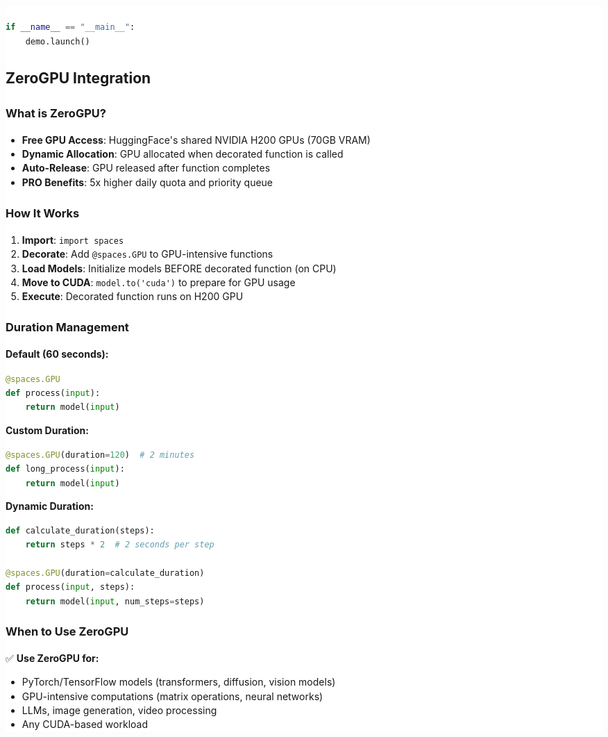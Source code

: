 ```python

if __name__ == "__main__":
    demo.launch()
```

## ZeroGPU Integration

### What is ZeroGPU?

- **Free GPU Access**: HuggingFace's shared NVIDIA H200 GPUs (70GB VRAM)
- **Dynamic Allocation**: GPU allocated when decorated function is called
- **Auto-Release**: GPU released after function completes
- **PRO Benefits**: 5x higher daily quota and priority queue

### How It Works

1. **Import**: `import spaces`
2. **Decorate**: Add `@spaces.GPU` to GPU-intensive functions
3. **Load Models**: Initialize models BEFORE decorated function (on CPU)
4. **Move to CUDA**: `model.to('cuda')` to prepare for GPU usage
5. **Execute**: Decorated function runs on H200 GPU

### Duration Management

**Default (60 seconds):**
```python
@spaces.GPU
def process(input):
    return model(input)
```

**Custom Duration:**
```python
@spaces.GPU(duration=120)  # 2 minutes
def long_process(input):
    return model(input)
```

**Dynamic Duration:**
```python
def calculate_duration(steps):
    return steps * 2  # 2 seconds per step

@spaces.GPU(duration=calculate_duration)
def process(input, steps):
    return model(input, num_steps=steps)
```

### When to Use ZeroGPU

✅ **Use ZeroGPU for:**
- PyTorch/TensorFlow models (transformers, diffusion, vision models)
- GPU-intensive computations (matrix operations, neural networks)
- LLMs, image generation, video processing
- Any CUDA-based workload
